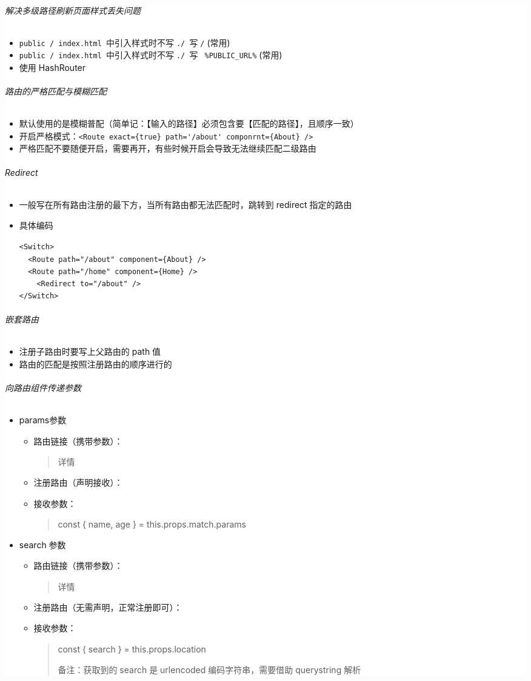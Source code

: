  ###### 解决多级路径刷新页面样式丢失问题

* `public / index.html `中引入样式时不写 `./ `写 ` / ` (常用)
* `public / index.html `中引入样式时不写 `./ `写 ` %PUBLIC_URL%` (常用)
* 使用 HashRouter

###### 路由的严格匹配与模糊匹配

* 默认使用的是模糊普配（简单记：【输入的路径】必须包含要【匹配的路径】，且顺序一致）
* 开启严格模式：`<Route exact={true} path='/about' componrnt={About} /> `
* 严格匹配不要随便开启，需要再开，有些时候开启会导致无法继续匹配二级路由

###### Redirect

* 一般写在所有路由注册的最下方，当所有路由都无法匹配时，跳转到 redirect 指定的路由

* 具体编码

  ```react
  <Switch>
  	<Route path="/about" component={About} />
  	<Route path="/home" component={Home} />
      <Redirect to="/about" />
  </Switch>
  ```

###### 嵌套路由

* 注册子路由时要写上父路由的 path 值
* 路由的匹配是按照注册路由的顺序进行的

###### 向路由组件传递参数

* params参数

  * 路由链接（携带参数）：

    > <Link to="/demo/test/tom/18">详情</Link>

  * 注册路由（声明接收）：

    > <Route path="/demo/test/:name/:age" component={Test} />

  * 接收参数：

    > const { name,  age } = this.props.match.params

* search 参数

  * 路由链接（携带参数）：

    > <Link to="/demo/test?name=tom&age=18">详情</Link>

  * 注册路由（无需声明，正常注册即可）：

    > <Route path="/demo/test" component={Test} />

  * 接收参数：

    > const { search } = this.props.location
    >
    > 备注：获取到的 search 是 urlencoded 编码字符串，需要借助 querystring 解析
